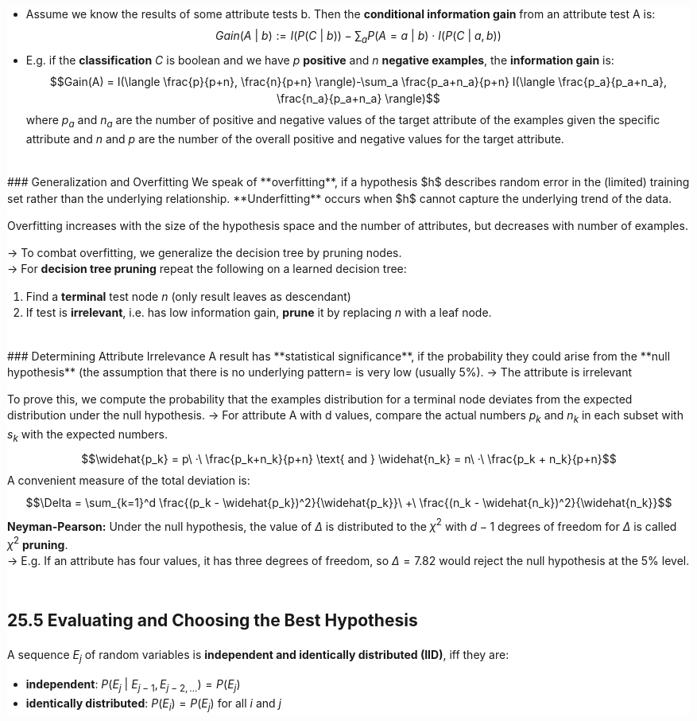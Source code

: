 - Assume we know the results of some attribute tests b. Then the **conditional information gain** from an attribute test A is:
$$Gain(A\ |\ b) := I(P(C\ |\ b)) - \sum_a P(A=a\ |\ b)\ ·\ I(P(C\ |\ a,b))$$
- E.g. if the **classification** $C$ is boolean and we have $p$ **positive** and $n$ **negative examples**, the **information gain** is:  
$$Gain(A) = I(\langle \frac{p}{p+n}, \frac{n}{p+n} \rangle)-\sum_a \frac{p_a+n_a}{p+n} I(\langle \frac{p_a}{p_a+n_a}, \frac{n_a}{p_a+n_a} \rangle)$$
where $p_a$ and $n_a$ are the number of positive and negative values of the target attribute of the examples given the specific attribute and $n$ and $p$ are the number of the overall positive and negative values for the target attribute.  
<br>
### Generalization and Overfitting
We speak of **overfitting**, if a hypothesis $h$ describes random error in the (limited) training set rather than the underlying relationship.  
**Underfitting** occurs when $h$ cannot capture the underlying trend of the data.

Overfitting increases with the size of the hypothesis space and the number of attributes, but decreases with number of examples.

-> To combat overfitting, we generalize the decision tree by pruning nodes.  
-> For **decision tree pruning** repeat the following on a learned decision tree:  
1. Find a **terminal** test node $n$ (only result leaves as descendant)  
2. If test is **irrelevant**, i.e. has low information gain, **prune** it by replacing $n$ with a leaf node.
<br>
### Determining Attribute Irrelevance
A result has **statistical significance**, if the probability they could arise from the **null hypothesis** (the assumption that there is no underlying pattern= is very low (usually 5%).  
-> The attribute is irrelevant

To prove this, we compute the probability that the examples distribution for a terminal node deviates from the expected distribution under the null hypothesis.
-> For attribute A with d values, compare the actual numbers $p_k$ and $n_k$ in each subset with $s_k$ with the expected numbers.  
$$\widehat{p_k} = p\ ·\ \frac{p_k+n_k}{p+n} \text{ and } \widehat{n_k} = n\ ·\ \frac{p_k + n_k}{p+n}$$
A convenient measure of the total deviation is:
$$\Delta = \sum_{k=1}^d \frac{(p_k - \widehat{p_k})^2}{\widehat{p_k}}\ +\ \frac{(n_k - \widehat{n_k})^2}{\widehat{n_k}}$$
**Neyman-Pearson:** Under the null hypothesis, the value of $\Delta$ is distributed to the $\chi^2$ with $d-1$ degrees of freedom for $\Delta$ is called $\chi^2$ **pruning**.  
-> E.g. If an attribute has four values, it has three degrees of freedom, so $\Delta = 7.82$ would reject the null hypothesis at the 5% level.  
<br>
## 25.5 Evaluating and Choosing the Best Hypothesis
A sequence $E_j$ of random variables is **independent and identically distributed (IID)**, iff they are:
- **independent**: $P(E_j\ |\ E_{j-1},E_{j-2,…}) = P(E_j)$  
- **identically distributed**: $P(E_i) = P(E_j)$ for all $i$ and $j$  
  